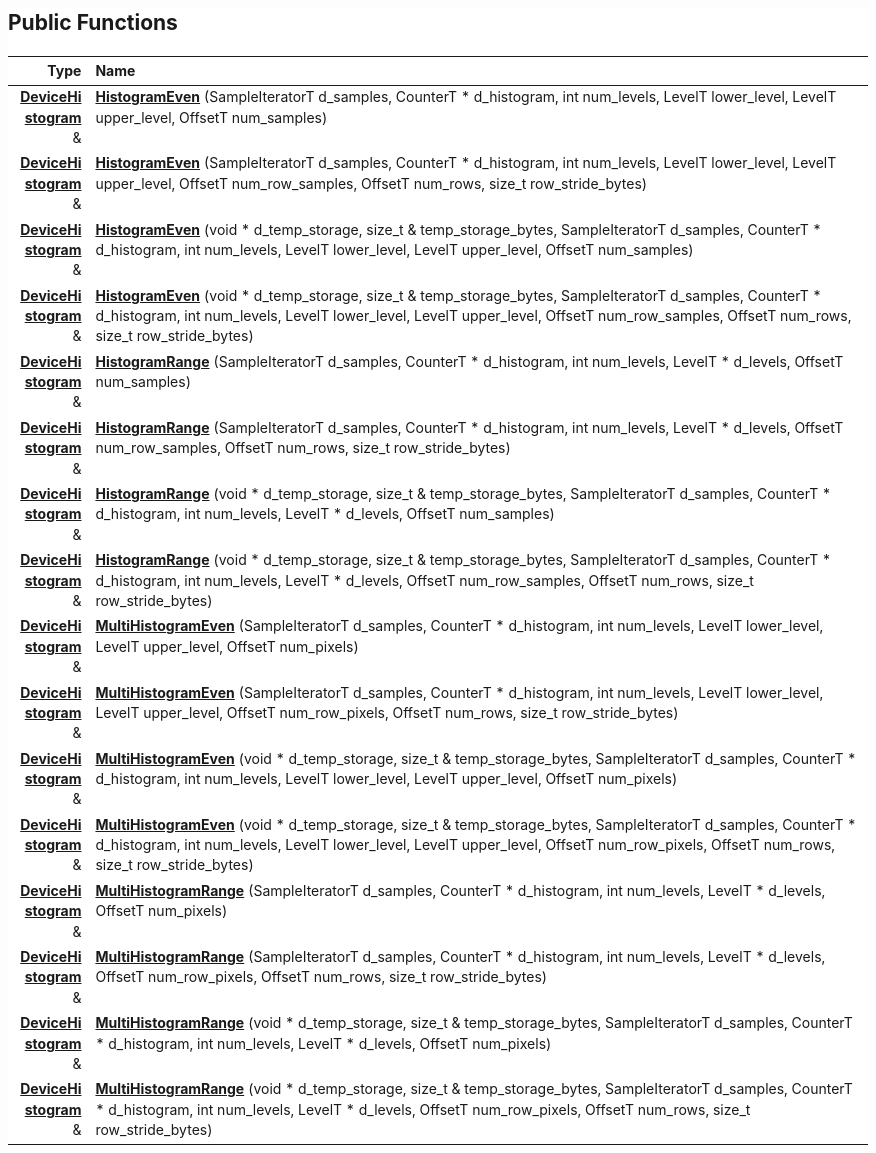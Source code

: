 




















































## Public Functions

| Type | Name |
| ---: | :--- |
|  [**DeviceHistogram**](classmuda_1_1_device_histogram.md) & | [**HistogramEven**](#function-histogrameven-14) (SampleIteratorT d\_samples, CounterT \* d\_histogram, int num\_levels, LevelT lower\_level, LevelT upper\_level, OffsetT num\_samples) <br> |
|  [**DeviceHistogram**](classmuda_1_1_device_histogram.md) & | [**HistogramEven**](#function-histogrameven-24) (SampleIteratorT d\_samples, CounterT \* d\_histogram, int num\_levels, LevelT lower\_level, LevelT upper\_level, OffsetT num\_row\_samples, OffsetT num\_rows, size\_t row\_stride\_bytes) <br> |
|  [**DeviceHistogram**](classmuda_1_1_device_histogram.md) & | [**HistogramEven**](#function-histogrameven-34) (void \* d\_temp\_storage, size\_t & temp\_storage\_bytes, SampleIteratorT d\_samples, CounterT \* d\_histogram, int num\_levels, LevelT lower\_level, LevelT upper\_level, OffsetT num\_samples) <br> |
|  [**DeviceHistogram**](classmuda_1_1_device_histogram.md) & | [**HistogramEven**](#function-histogrameven-44) (void \* d\_temp\_storage, size\_t & temp\_storage\_bytes, SampleIteratorT d\_samples, CounterT \* d\_histogram, int num\_levels, LevelT lower\_level, LevelT upper\_level, OffsetT num\_row\_samples, OffsetT num\_rows, size\_t row\_stride\_bytes) <br> |
|  [**DeviceHistogram**](classmuda_1_1_device_histogram.md) & | [**HistogramRange**](#function-histogramrange-14) (SampleIteratorT d\_samples, CounterT \* d\_histogram, int num\_levels, LevelT \* d\_levels, OffsetT num\_samples) <br> |
|  [**DeviceHistogram**](classmuda_1_1_device_histogram.md) & | [**HistogramRange**](#function-histogramrange-24) (SampleIteratorT d\_samples, CounterT \* d\_histogram, int num\_levels, LevelT \* d\_levels, OffsetT num\_row\_samples, OffsetT num\_rows, size\_t row\_stride\_bytes) <br> |
|  [**DeviceHistogram**](classmuda_1_1_device_histogram.md) & | [**HistogramRange**](#function-histogramrange-34) (void \* d\_temp\_storage, size\_t & temp\_storage\_bytes, SampleIteratorT d\_samples, CounterT \* d\_histogram, int num\_levels, LevelT \* d\_levels, OffsetT num\_samples) <br> |
|  [**DeviceHistogram**](classmuda_1_1_device_histogram.md) & | [**HistogramRange**](#function-histogramrange-44) (void \* d\_temp\_storage, size\_t & temp\_storage\_bytes, SampleIteratorT d\_samples, CounterT \* d\_histogram, int num\_levels, LevelT \* d\_levels, OffsetT num\_row\_samples, OffsetT num\_rows, size\_t row\_stride\_bytes) <br> |
|  [**DeviceHistogram**](classmuda_1_1_device_histogram.md) & | [**MultiHistogramEven**](#function-multihistogrameven-14) (SampleIteratorT d\_samples, CounterT \* d\_histogram, int num\_levels, LevelT lower\_level, LevelT upper\_level, OffsetT num\_pixels) <br> |
|  [**DeviceHistogram**](classmuda_1_1_device_histogram.md) & | [**MultiHistogramEven**](#function-multihistogrameven-24) (SampleIteratorT d\_samples, CounterT \* d\_histogram, int num\_levels, LevelT lower\_level, LevelT upper\_level, OffsetT num\_row\_pixels, OffsetT num\_rows, size\_t row\_stride\_bytes) <br> |
|  [**DeviceHistogram**](classmuda_1_1_device_histogram.md) & | [**MultiHistogramEven**](#function-multihistogrameven-34) (void \* d\_temp\_storage, size\_t & temp\_storage\_bytes, SampleIteratorT d\_samples, CounterT \* d\_histogram, int num\_levels, LevelT lower\_level, LevelT upper\_level, OffsetT num\_pixels) <br> |
|  [**DeviceHistogram**](classmuda_1_1_device_histogram.md) & | [**MultiHistogramEven**](#function-multihistogrameven-44) (void \* d\_temp\_storage, size\_t & temp\_storage\_bytes, SampleIteratorT d\_samples, CounterT \* d\_histogram, int num\_levels, LevelT lower\_level, LevelT upper\_level, OffsetT num\_row\_pixels, OffsetT num\_rows, size\_t row\_stride\_bytes) <br> |
|  [**DeviceHistogram**](classmuda_1_1_device_histogram.md) & | [**MultiHistogramRange**](#function-multihistogramrange-14) (SampleIteratorT d\_samples, CounterT \* d\_histogram, int num\_levels, LevelT \* d\_levels, OffsetT num\_pixels) <br> |
|  [**DeviceHistogram**](classmuda_1_1_device_histogram.md) & | [**MultiHistogramRange**](#function-multihistogramrange-24) (SampleIteratorT d\_samples, CounterT \* d\_histogram, int num\_levels, LevelT \* d\_levels, OffsetT num\_row\_pixels, OffsetT num\_rows, size\_t row\_stride\_bytes) <br> |
|  [**DeviceHistogram**](classmuda_1_1_device_histogram.md) & | [**MultiHistogramRange**](#function-multihistogramrange-34) (void \* d\_temp\_storage, size\_t & temp\_storage\_bytes, SampleIteratorT d\_samples, CounterT \* d\_histogram, int num\_levels, LevelT \* d\_levels, OffsetT num\_pixels) <br> |
|  [**DeviceHistogram**](classmuda_1_1_device_histogram.md) & | [**MultiHistogramRange**](#function-multihistogramrange-44) (void \* d\_temp\_storage, size\_t & temp\_storage\_bytes, SampleIteratorT d\_samples, CounterT \* d\_histogram, int num\_levels, LevelT \* d\_levels, OffsetT num\_row\_pixels, OffsetT num\_rows, size\_t row\_stride\_bytes) <br> |
